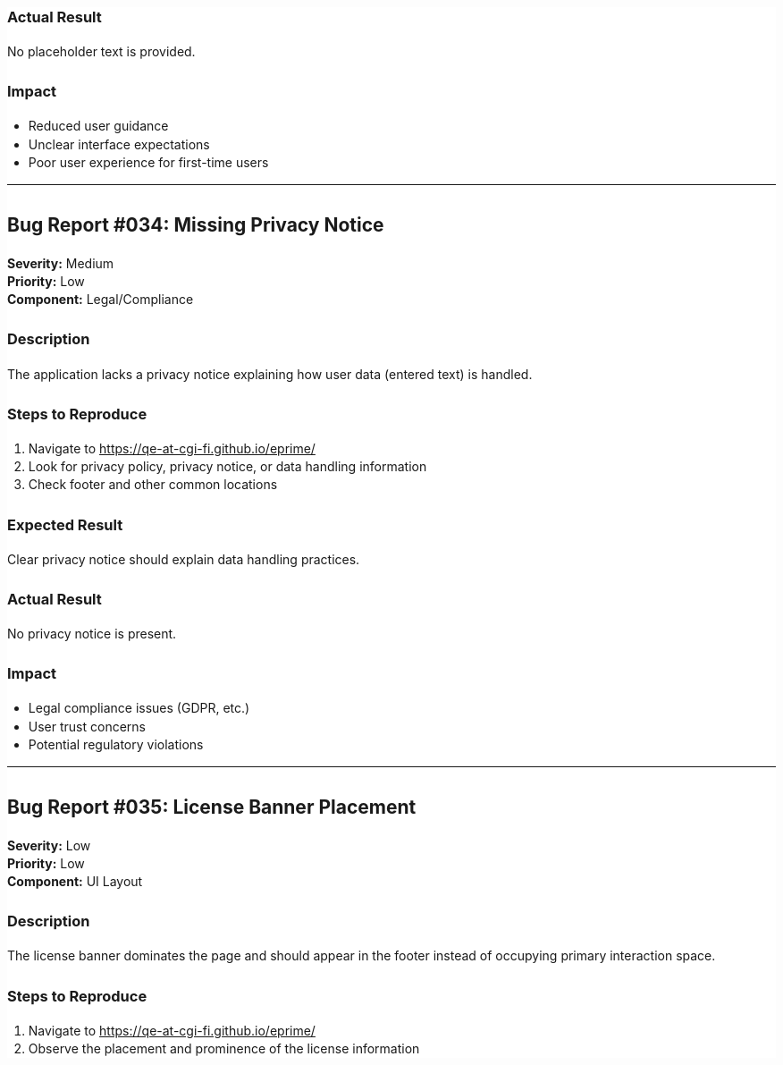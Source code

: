 ### Actual Result
No placeholder text is provided.

### Impact
- Reduced user guidance
- Unclear interface expectations
- Poor user experience for first-time users

---

## Bug Report #034: Missing Privacy Notice
**Severity:** Medium  
**Priority:** Low  
**Component:** Legal/Compliance  

### Description
The application lacks a privacy notice explaining how user data (entered text) is handled.

### Steps to Reproduce
1. Navigate to https://qe-at-cgi-fi.github.io/eprime/
2. Look for privacy policy, privacy notice, or data handling information
3. Check footer and other common locations

### Expected Result
Clear privacy notice should explain data handling practices.

### Actual Result
No privacy notice is present.

### Impact
- Legal compliance issues (GDPR, etc.)
- User trust concerns
- Potential regulatory violations

---

## Bug Report #035: License Banner Placement
**Severity:** Low  
**Priority:** Low  
**Component:** UI Layout  

### Description
The license banner dominates the page and should appear in the footer instead of occupying primary interaction space.

### Steps to Reproduce
1. Navigate to https://qe-at-cgi-fi.github.io/eprime/
2. Observe the placement and prominence of the license information
